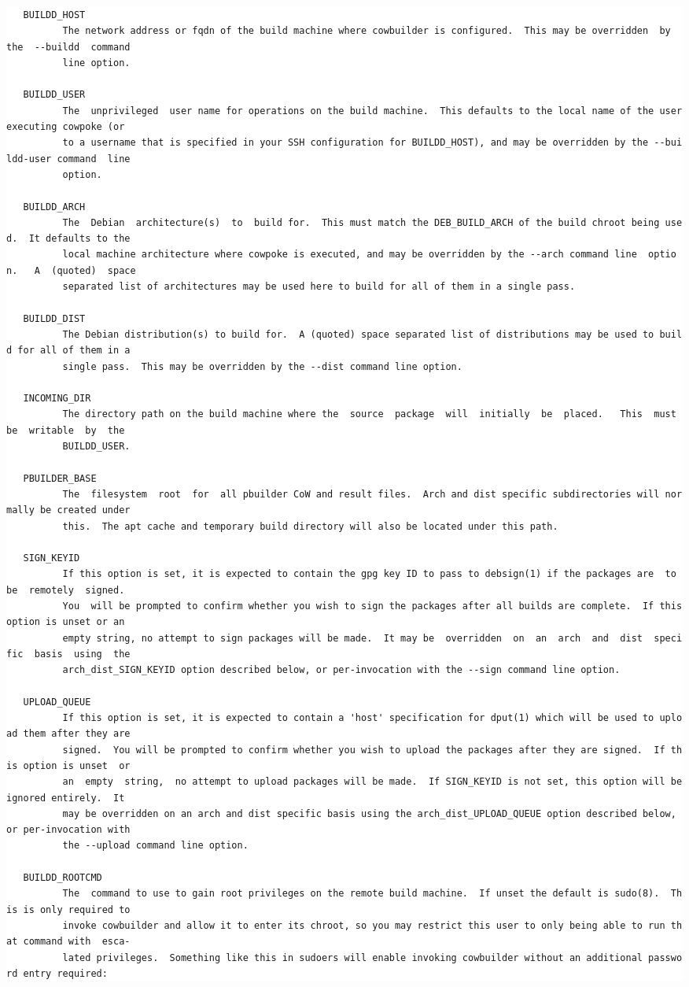        BUILDD_HOST
              The network address or fqdn of the build machine where cowbuilder is configured.  This may be overridden  by  the  --buildd  command
              line option.

       BUILDD_USER
              The  unprivileged  user name for operations on the build machine.  This defaults to the local name of the user executing cowpoke (or
              to a username that is specified in your SSH configuration for BUILDD_HOST), and may be overridden by the --buildd-user command  line
              option.

       BUILDD_ARCH
              The  Debian  architecture(s)  to  build for.  This must match the DEB_BUILD_ARCH of the build chroot being used.  It defaults to the
              local machine architecture where cowpoke is executed, and may be overridden by the --arch command line  option.   A  (quoted)  space
              separated list of architectures may be used here to build for all of them in a single pass.

       BUILDD_DIST
              The Debian distribution(s) to build for.  A (quoted) space separated list of distributions may be used to build for all of them in a
              single pass.  This may be overridden by the --dist command line option.

       INCOMING_DIR
              The directory path on the build machine where the  source  package  will  initially  be  placed.   This  must  be  writable  by  the
              BUILDD_USER.

       PBUILDER_BASE
              The  filesystem  root  for  all pbuilder CoW and result files.  Arch and dist specific subdirectories will normally be created under
              this.  The apt cache and temporary build directory will also be located under this path.

       SIGN_KEYID
              If this option is set, it is expected to contain the gpg key ID to pass to debsign(1) if the packages are  to  be  remotely  signed.
              You  will be prompted to confirm whether you wish to sign the packages after all builds are complete.  If this option is unset or an
              empty string, no attempt to sign packages will be made.  It may be  overridden  on  an  arch  and  dist  specific  basis  using  the
              arch_dist_SIGN_KEYID option described below, or per-invocation with the --sign command line option.

       UPLOAD_QUEUE
              If this option is set, it is expected to contain a 'host' specification for dput(1) which will be used to upload them after they are
              signed.  You will be prompted to confirm whether you wish to upload the packages after they are signed.  If this option is unset  or
              an  empty  string,  no attempt to upload packages will be made.  If SIGN_KEYID is not set, this option will be ignored entirely.  It
              may be overridden on an arch and dist specific basis using the arch_dist_UPLOAD_QUEUE option described below, or per-invocation with
              the --upload command line option.

       BUILDD_ROOTCMD
              The  command to use to gain root privileges on the remote build machine.  If unset the default is sudo(8).  This is only required to
              invoke cowbuilder and allow it to enter its chroot, so you may restrict this user to only being able to run that command with  esca‐
              lated privileges.  Something like this in sudoers will enable invoking cowbuilder without an additional password entry required:
